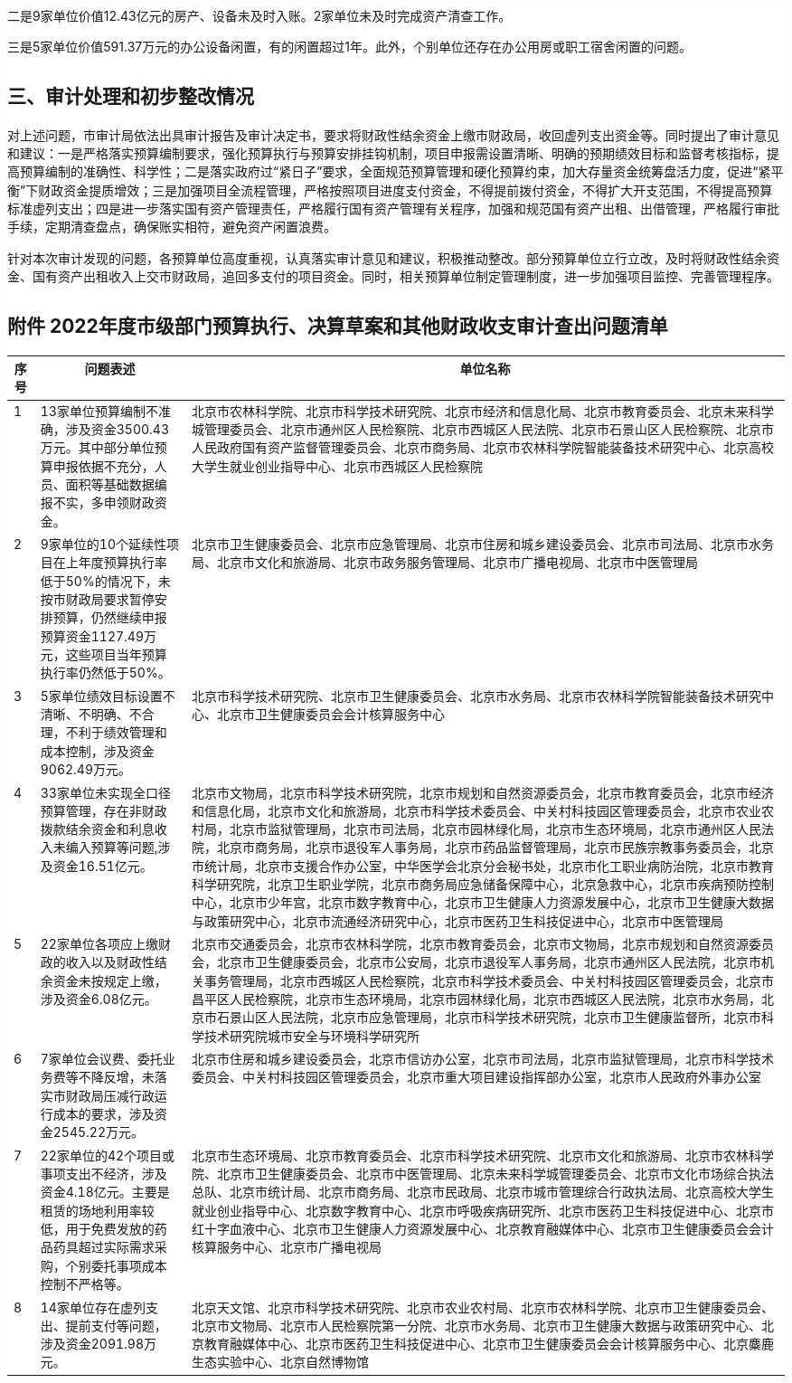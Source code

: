 二是9家单位价值12.43亿元的房产、设备未及时入账。2家单位未及时完成资产清查工作。   

三是5家单位价值591.37万元的办公设备闲置，有的闲置超过1年。此外，个别单位还存在办公用房或职工宿舍闲置的问题。

## 三、审计处理和初步整改情况

对上述问题，市审计局依法出具审计报告及审计决定书，要求将财政性结余资金上缴市财政局，收回虚列支出资金等。同时提出了审计意见和建议：一是严格落实预算编制要求，强化预算执行与预算安排挂钩机制，项目申报需设置清晰、明确的预期绩效目标和监督考核指标，提高预算编制的准确性、科学性；二是落实政府过“紧日子”要求，全面规范预算管理和硬化预算约束，加大存量资金统筹盘活力度，促进“紧平衡”下财政资金提质增效；三是加强项目全流程管理，严格按照项目进度支付资金，不得提前拨付资金，不得扩大开支范围，不得提高预算标准虚列支出；四是进一步落实国有资产管理责任，严格履行国有资产管理有关程序，加强和规范国有资产出租、出借管理，严格履行审批手续，定期清查盘点，确保账实相符，避免资产闲置浪费。

针对本次审计发现的问题，各预算单位高度重视，认真落实审计意见和建议，积极推动整改。部分预算单位立行立改，及时将财政性结余资金、国有资产出租收入上交市财政局，追回多支付的项目资金。同时，相关预算单位制定管理制度，进一步加强项目监控、完善管理程序。

## 附件 2022年度市级部门预算执行、决算草案和其他财政收支审计查出问题清单 

| 序号                                 | 问题表述                                                                                   | 单位名称                                                                                                                                                                                                                                                                                                                                                                         |
|------------------------------------|----------------------------------------------------------------------------------------|------------------------------------------------------------------------------------------------------------------------------------------------------------------------------------------------------------------------------------------------------------------------------------------------------------------------------------------------------------------------------|
| 1                                  | 13家单位预算编制不准确，涉及资金3500.43万元。其中部分单位预算申报依据不充分，人员、面积等基础数据编报不实，多申领财政资金。                     | 北京市农林科学院、北京市科学技术研究院、北京市经济和信息化局、北京市教育委员会、北京未来科学城管理委员会、北京市通州区人民检察院、北京市西城区人民法院、北京市石景山区人民检察院、北京市人民政府国有资产监督管理委员会、北京市商务局、北京市农林科学院智能装备技术研究中心、北京高校大学生就业创业指导中心、北京市西城区人民检察院                                                                                                                                                                                                            |
| 2                                  | 9家单位的10个延续性项目在上年度预算执行率低于50%的情况下，未按市财政局要求暂停安排预算，仍然继续申报预算资金1127.49万元，这些项目当年预算执行率仍然低于50%。 | 北京市卫生健康委员会、北京市应急管理局、北京市住房和城乡建设委员会、北京市司法局、北京市水务局、北京市文化和旅游局、北京市政务服务管理局、北京市广播电视局、北京市中医管理局                                                                                                                                                                                                                                                                                       |
| 3                                  | 5家单位绩效目标设置不清晰、不明确、不合理，不利于绩效管理和成本控制，涉及资金9062.49万元。                                      | 北京市科学技术研究院、北京市卫生健康委员会、北京市水务局、北京市农林科学院智能装备技术研究中心、北京市卫生健康委员会会计核算服务中心                                                                                                                                                                                                                                                                                                           |
| 4                                  | 33家单位未实现全口径预算管理，存在非财政拨款结余资金和利息收入未编入预算等问题,涉及资金16.51亿元。                                  | 北京市文物局，北京市科学技术研究院，北京市规划和自然资源委员会，北京市教育委员会，北京市经济和信息化局，北京市文化和旅游局，北京市科学技术委员会、中关村科技园区管理委员会，北京市农业农村局，北京市监狱管理局，北京市司法局，北京市园林绿化局，北京市生态环境局，北京市通州区人民法院，北京市商务局，北京市退役军人事务局，北京市药品监督管理局，北京市民族宗教事务委员会，北京市统计局，北京市支援合作办公室，中华医学会北京分会秘书处，北京市化工职业病防治院，北京市教育科学研究院，北京卫生职业学院，北京市商务局应急储备保障中心，北京急救中心，北京市疾病预防控制中心，北京市少年宫，北京市数字教育中心，北京市卫生健康人力资源发展中心，北京市卫生健康大数据与政策研究中心，北京市流通经济研究中心，北京市医药卫生科技促进中心，北京市中医管理局 |
| 5                                  | 22家单位各项应上缴财政的收入以及财政性结余资金未按规定上缴，涉及资金6.08亿元。                                             | 北京市交通委员会，北京市农林科学院，北京市教育委员会，北京市文物局，北京市规划和自然资源委员会，北京市卫生健康委员会，北京市公安局，北京市退役军人事务局，北京市通州区人民法院，北京市机关事务管理局，北京市西城区人民检察院，北京市科学技术委员会、中关村科技园区管理委员会，北京市昌平区人民检察院，北京市生态环境局，北京市园林绿化局，北京市西城区人民法院，北京市水务局，北京市石景山区人民法院，北京市应急管理局，北京市科学技术研究院，北京市卫生健康监督所，北京市科学技术研究院城市安全与环境科学研究所                                                                                                                     |
| 6                                  | 7家单位会议费、委托业务费等不降反增，未落实市财政局压减行政运行成本的要求，涉及资金2545.22万元。                                   | 北京市住房和城乡建设委员会，北京市信访办公室，北京市司法局，北京市监狱管理局，北京市科学技术委员会、中关村科技园区管理委员会，北京市重大项目建设指挥部办公室，北京市人民政府外事办公室                                                                                                                                                                                                                                                                                  |
| 7                                  | 22家单位的42个项目或事项支出不经济，涉及资金4.18亿元。主要是租赁的场地利用率较低，用于免费发放的药品药具超过实际需求采购，个别委托事项成本控制不严格等。       | 北京市生态环境局、北京市教育委员会、北京市科学技术研究院、北京市文化和旅游局、北京市农林科学院、北京市卫生健康委员会、北京市中医管理局、北京未来科学城管理委员会、北京市文化市场综合执法总队、北京市统计局、北京市商务局、北京市民政局、北京市城市管理综合行政执法局、北京高校大学生就业创业指导中心、北京数字教育中心、北京市呼吸疾病研究所、北京市医药卫生科技促进中心、北京市红十字血液中心、北京市卫生健康人力资源发展中心、北京教育融媒体中心、北京市卫生健康委员会会计核算服务中心、北京市广播电视局                                                                                                                        |
| 8                                  | 14家单位存在虚列支出、提前支付等问题，涉及资金2091.98万元。                                                     | 北京天文馆、北京市科学技术研究院、北京市农业农村局、北京市农林科学院、北京市卫生健康委员会、北京市文物局、北京市人民检察院第一分院、北京市水务局、北京市卫生健康大数据与政策研究中心、北京教育融媒体中心、北京市医药卫生科技促进中心、北京市卫生健康委员会会计核算服务中心、北京麋鹿生态实验中心、北京自然博物馆                                                                                                                                                                                                                     |